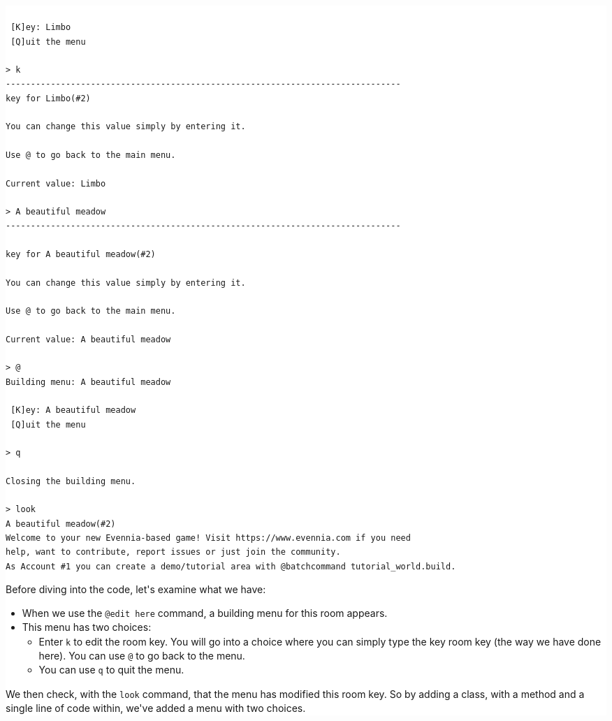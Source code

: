 ```

 [K]ey: Limbo
 [Q]uit the menu

> k
-------------------------------------------------------------------------------
key for Limbo(#2)

You can change this value simply by entering it.

Use @ to go back to the main menu.

Current value: Limbo

> A beautiful meadow
-------------------------------------------------------------------------------

key for A beautiful meadow(#2)

You can change this value simply by entering it.

Use @ to go back to the main menu.

Current value: A beautiful meadow

> @
Building menu: A beautiful meadow

 [K]ey: A beautiful meadow
 [Q]uit the menu

> q

Closing the building menu.

> look
A beautiful meadow(#2)
Welcome to your new Evennia-based game! Visit https://www.evennia.com if you need
help, want to contribute, report issues or just join the community.
As Account #1 you can create a demo/tutorial area with @batchcommand tutorial_world.build.
```

Before diving into the code, let's examine what we have:

- When we use the `@edit here` command, a building menu for this room appears.
- This menu has two choices:
    - Enter `k` to edit the room key.  You will go into a choice where you can simply type the key
room key (the way we have done here).  You can use `@` to go back to the menu.
    - You can use `q` to quit the menu.

We then check, with the `look` command, that the menu has modified this room key.  So by adding a
class, with a method and a single line of code within, we've added a menu with two choices.
